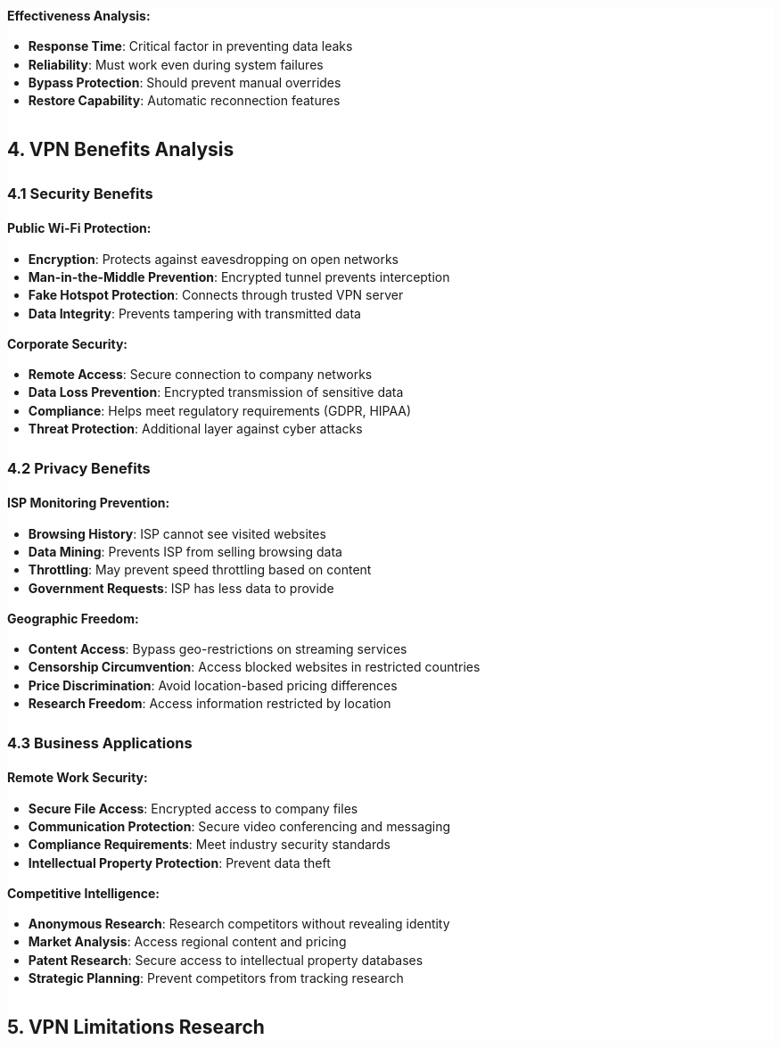 **Effectiveness Analysis:**
- **Response Time**: Critical factor in preventing data leaks
- **Reliability**: Must work even during system failures
- **Bypass Protection**: Should prevent manual overrides
- **Restore Capability**: Automatic reconnection features

## 4. VPN Benefits Analysis

### 4.1 Security Benefits

**Public Wi-Fi Protection:**
- **Encryption**: Protects against eavesdropping on open networks
- **Man-in-the-Middle Prevention**: Encrypted tunnel prevents interception
- **Fake Hotspot Protection**: Connects through trusted VPN server
- **Data Integrity**: Prevents tampering with transmitted data

**Corporate Security:**
- **Remote Access**: Secure connection to company networks
- **Data Loss Prevention**: Encrypted transmission of sensitive data
- **Compliance**: Helps meet regulatory requirements (GDPR, HIPAA)
- **Threat Protection**: Additional layer against cyber attacks

### 4.2 Privacy Benefits

**ISP Monitoring Prevention:**
- **Browsing History**: ISP cannot see visited websites
- **Data Mining**: Prevents ISP from selling browsing data
- **Throttling**: May prevent speed throttling based on content
- **Government Requests**: ISP has less data to provide

**Geographic Freedom:**
- **Content Access**: Bypass geo-restrictions on streaming services
- **Censorship Circumvention**: Access blocked websites in restricted countries
- **Price Discrimination**: Avoid location-based pricing differences
- **Research Freedom**: Access information restricted by location

### 4.3 Business Applications

**Remote Work Security:**
- **Secure File Access**: Encrypted access to company files
- **Communication Protection**: Secure video conferencing and messaging
- **Compliance Requirements**: Meet industry security standards
- **Intellectual Property Protection**: Prevent data theft

**Competitive Intelligence:**
- **Anonymous Research**: Research competitors without revealing identity
- **Market Analysis**: Access regional content and pricing
- **Patent Research**: Secure access to intellectual property databases
- **Strategic Planning**: Prevent competitors from tracking research

## 5. VPN Limitations Research
